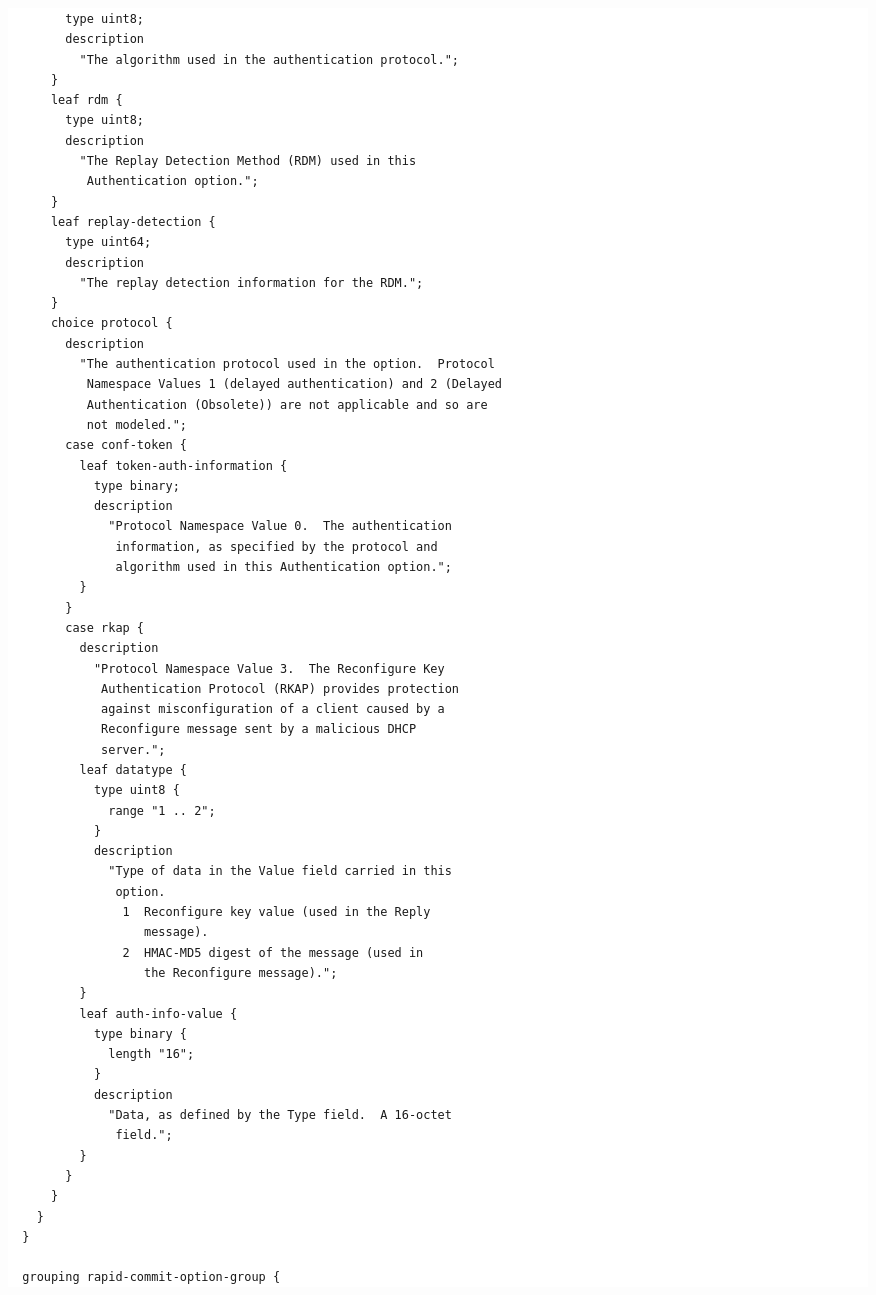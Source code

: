 ``` {.breakable .lang-yang .sourcecode}
        type uint8;
        description
          "The algorithm used in the authentication protocol.";
      }
      leaf rdm {
        type uint8;
        description
          "The Replay Detection Method (RDM) used in this
           Authentication option.";
      }
      leaf replay-detection {
        type uint64;
        description
          "The replay detection information for the RDM.";
      }
      choice protocol {
        description
          "The authentication protocol used in the option.  Protocol
           Namespace Values 1 (delayed authentication) and 2 (Delayed
           Authentication (Obsolete)) are not applicable and so are
           not modeled.";
        case conf-token {
          leaf token-auth-information {
            type binary;
            description
              "Protocol Namespace Value 0.  The authentication
               information, as specified by the protocol and
               algorithm used in this Authentication option.";
          }
        }
        case rkap {
          description
            "Protocol Namespace Value 3.  The Reconfigure Key
             Authentication Protocol (RKAP) provides protection
             against misconfiguration of a client caused by a
             Reconfigure message sent by a malicious DHCP
             server.";
          leaf datatype {
            type uint8 {
              range "1 .. 2";
            }
            description
              "Type of data in the Value field carried in this
               option.
                1  Reconfigure key value (used in the Reply
                   message).
                2  HMAC-MD5 digest of the message (used in
                   the Reconfigure message).";
          }
          leaf auth-info-value {
            type binary {
              length "16";
            }
            description
              "Data, as defined by the Type field.  A 16-octet
               field.";
          }
        }
      }
    }
  }

  grouping rapid-commit-option-group {
```